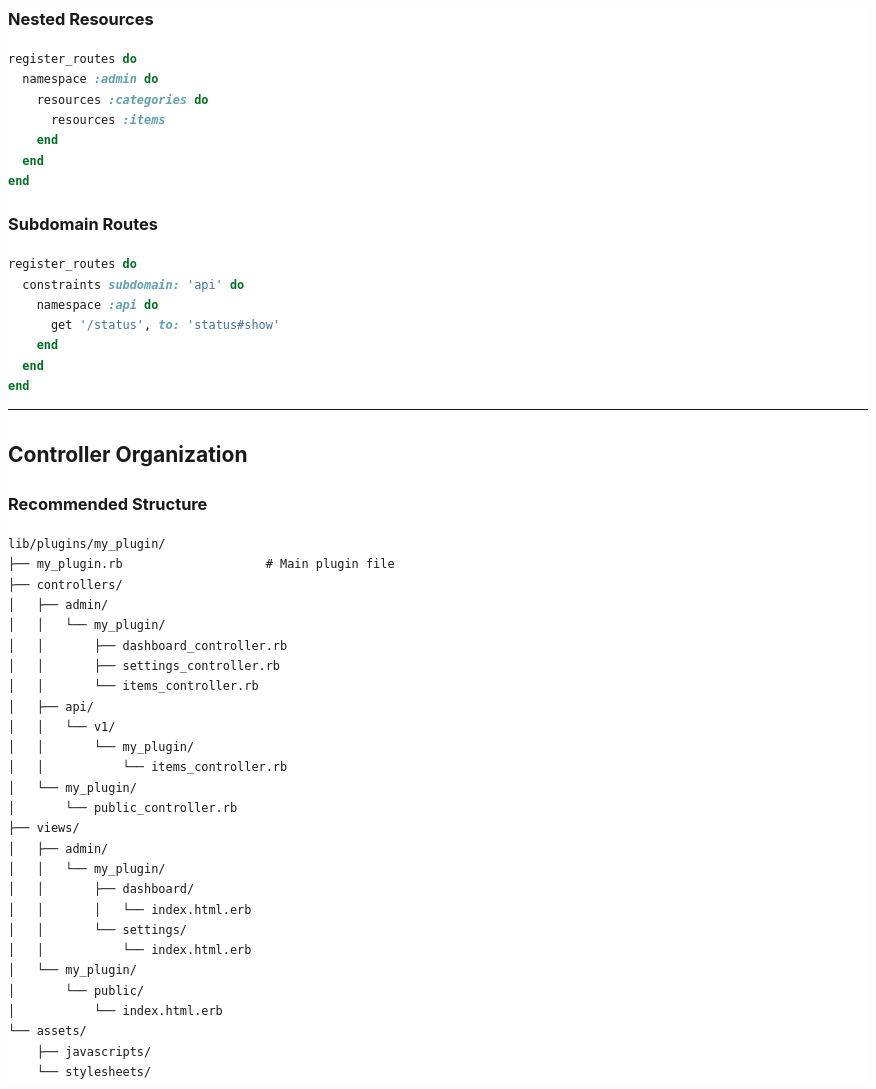 ### Nested Resources

```ruby
register_routes do
  namespace :admin do
    resources :categories do
      resources :items
    end
  end
end
```

### Subdomain Routes

```ruby
register_routes do
  constraints subdomain: 'api' do
    namespace :api do
      get '/status', to: 'status#show'
    end
  end
end
```

---

## Controller Organization

### Recommended Structure

```
lib/plugins/my_plugin/
├── my_plugin.rb                    # Main plugin file
├── controllers/
│   ├── admin/
│   │   └── my_plugin/
│   │       ├── dashboard_controller.rb
│   │       ├── settings_controller.rb
│   │       └── items_controller.rb
│   ├── api/
│   │   └── v1/
│   │       └── my_plugin/
│   │           └── items_controller.rb
│   └── my_plugin/
│       └── public_controller.rb
├── views/
│   ├── admin/
│   │   └── my_plugin/
│   │       ├── dashboard/
│   │       │   └── index.html.erb
│   │       └── settings/
│   │           └── index.html.erb
│   └── my_plugin/
│       └── public/
│           └── index.html.erb
└── assets/
    ├── javascripts/
    └── stylesheets/
```
